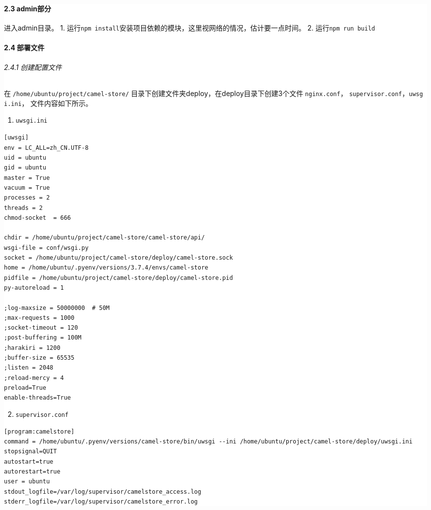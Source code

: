 #### 2.3 admin部分
进入admin目录。
    1. 运行`npm install`安装项目依赖的模块，这里视网络的情况，估计要一点时间。
    2. 运行`npm run build`

#### 2.4 部署文件
###### 2.4.1 创建配置文件
在 `/home/ubuntu/project/camel-store/` 目录下创建文件夹deploy，在deploy目录下创建3个文件 `nginx.conf`， `supervisor.conf`，`uwsgi.ini`， 文件内容如下所示。

1. `uwsgi.ini`
```
[uwsgi]
env = LC_ALL=zh_CN.UTF-8
uid = ubuntu
gid = ubuntu
master = True
vacuum = True
processes = 2
threads = 2
chmod-socket  = 666

chdir = /home/ubuntu/project/camel-store/camel-store/api/
wsgi-file = conf/wsgi.py
socket = /home/ubuntu/project/camel-store/deploy/camel-store.sock
home = /home/ubuntu/.pyenv/versions/3.7.4/envs/camel-store
pidfile = /home/ubuntu/project/camel-store/deploy/camel-store.pid
py-autoreload = 1

;log-maxsize = 50000000  # 50M
;max-requests = 1000
;socket-timeout = 120
;post-buffering = 100M
;harakiri = 1200
;buffer-size = 65535
;listen = 2048
;reload-mercy = 4
preload=True
enable-threads=True
```

2. `supervisor.conf`
```
[program:camelstore]
command = /home/ubuntu/.pyenv/versions/camel-store/bin/uwsgi --ini /home/ubuntu/project/camel-store/deploy/uwsgi.ini
stopsignal=QUIT
autostart=true
autorestart=true
user = ubuntu
stdout_logfile=/var/log/supervisor/camelstore_access.log
stderr_logfile=/var/log/supervisor/camelstore_error.log
```
